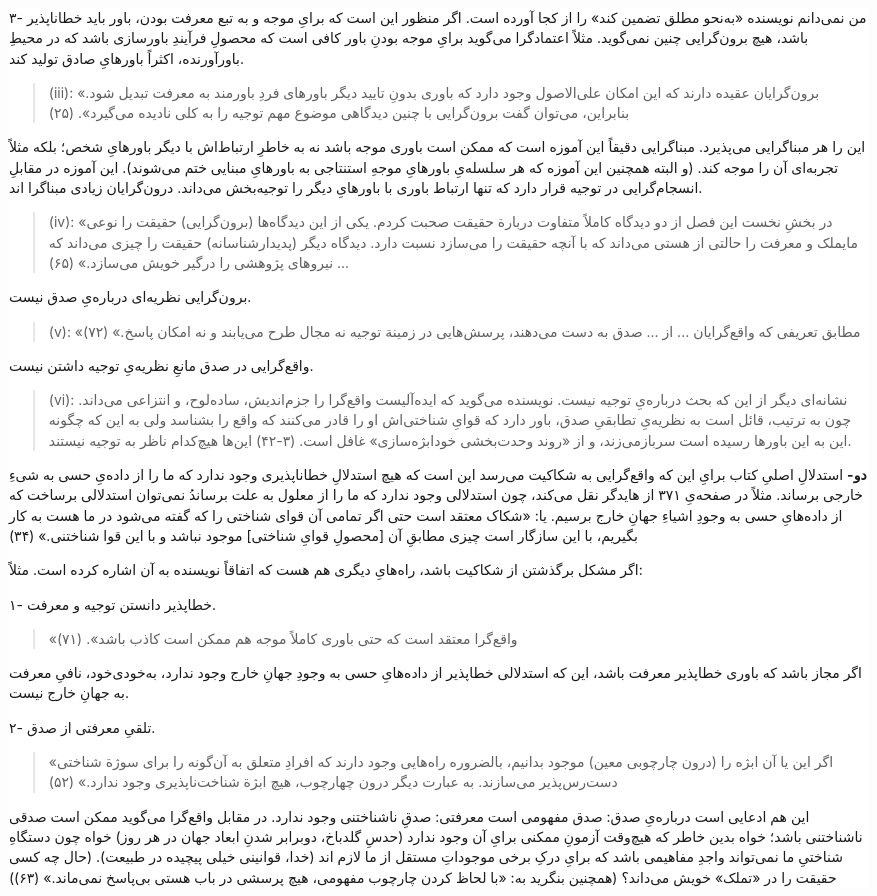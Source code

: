 ۳- من نمی‌دانم نویسنده «به‌نحو مطلق تضمین کند» را از کجا آورده است. اگر منظور این است که برایِ موجه و به تبع معرفت بودن، باور باید خطاناپذیر باشد، هیچ ‌برون‌گرایی چنین نمی‌گوید. مثلاً اعتمادگرا می‌گوید برایِ موجه بودنِ باور کافی است که محصولِ فرآیندِ باورسازی باشد که در محیطِ باور‌آورنده، اکثراً باورهایِ صادق تولید کند.

> (iii): «برون‌گرایان عقیده دارند که این امکان علی‌الاصول وجود دارد که باوری بدونِ تایید دیگر باورهای فردِ باورمند به معرفت تبدیل شود. بنابراین، می‌توان گفت برون‌گرایی با چنین دیدگاهی موضوع مهم توجیه را به کلی نادیده می‌گیرد». (۲۵)

این را هر مبناگرایی می‌پذیرد. مبناگرایی دقیقاً این‌ آموزه است که ممکن است باوری موجه باشد نه به خاطرِ ارتباط‌اش با دیگر باورهایِ شخص؛ بلکه مثلاً تجربه‌ای آن را موجه کند. (و البته همچنین این آموزه که هر سلسله‌یِ باورهایِ موجهِ استنتاجی به باورهایِ مبنایی ختم می‌شوند). این آموزه در مقابلِ انسجام‌گرایی در توجیه قرار دارد که تنها ارتباط باوری با باورهایِ دیگر را توجیه‌بخش می‌داند. درون‌گرایان زیادی مبناگرا اند.

> (iv): «در بخشِ نخست این فصل از دو دیدگاه کاملاً متفاوت دربارة حقیقت صحبت کردم. یکی از این دیدگاه‌ها (برون‌گرایی) حقیقت را نوعی مایملک و معرفت را حالتی از هستی می‌داند که با آنچه حقیقت را می‌سازد نسبت دارد. دیدگاه دیگر (پدیدارشناسانه) حقیقت را چیزی می‌داند که ... نیروهای پژوهشی را درگیر خویش می‌سازد.» (۶۵)

برون‌گرایی نظریه‌ای درباره‌یِ صدق نیست.

> (v): «مطابق تعریفی که واقع‌گرایان ... از ... صدق به دست می‌دهند، پرسش‌هایی در زمینة توجیه نه مجال طرح می‌یابند و نه امکان پاسخ.» (۷۲)

واقع‌گرایی در صدق مانعِ نظریه‌یِ توجیه داشتن نیست.

> (vi): نشانه‌ای دیگر از این که بحث درباره‌یِ توجیه نیست. نویسنده می‌گوید که ایده‌آلیست واقع‌گرا را جزم‌اندیش، ساده‌لوح، و انتزاعی می‌داند. چون به ترتیب، قائل است به نظریه‌یِ تطابقیِ صدق، باور دارد که قوایِ شناختی‌اش او را قادر می‌کنند که واقع را بشناسد ولی به این که چگونه این به این باورها رسیده است سربازمی‌زند، و از «روند وحدت‌بخشی خودابژه‌سازی» غافل است. (۳-۴۲) این‌ها هیچ‌کدام ناظر به توجیه نیستند.

**دو-** استدلالِ اصلیِ کتاب برایِ این که واقع‌گرایی به شکاکیت می‌رسد این است که هیچ استدلالِ خطاناپذیری وجود ندارد که ما را از داده‌یِ حسی به شیءِ خارجی برساند. مثلاً در صفحه‌یِ ۳۷۱ از هایدگر نقل می‌کند، چون استدلالی وجود ندارد که ما را از معلول به علت برساندُ نمی‌توان استدلالی برساخت که از داده‌هایِ حسی به وجودِ اشیاءِ جهانِ خارج برسیم. یا: «شکاک معتقد است حتی اگر تمامی آن قوای شناختی را که گفته می‌شود در ما هست به کار بگیریم، با این سازگار است چیزی مطابقِ آن [محصولِ قوایِ شناختی] موجود نباشد و با این قوا شناختنی.» (۳۴)

اگر مشکل برگذشتن از شکاکیت باشد، راه‌هایِ دیگری هم هست که اتفاقاً نویسنده به آن اشاره کرده است. مثلاً:

۱- خطاپذیر دانستن توجیه و معرفت.

> «واقع‌گرا معتقد است که حتی باوری کاملاً موجه هم ممکن است کاذب باشد». (۷۱)

اگر مجاز باشد که باوری خطاپذیر معرفت باشد، این که استدلالی خطاپذیر از داده‌هایِ حسی به وجودِ جهانِ خارج وجود ندارد، به‌خودی‌خود، نافیِ معرفت به جهانِ خارج نیست.

۲- تلقیِ معرفتی از صدق.

> «اگر این یا آن ابژه را (درون چارچوبی معین) موجود بدانیم، بالضروره راه‌هایی وجود دارند که افرادِ متعلق به آن‌گونه را برای سوژة شناختی دست‌رس‌پذیر می‌سازند. به عبارت دیگر درون چهارچوب، هیچ ابژة شناخت‌ناپذیری وجود ندارد.» (۵۲)

این هم ادعایی است درباره‌یِ صدق: صدق مفهومی است معرفتی: صدقِ ناشناختنی وجود ندارد. در مقابل واقع‌گرا می‌گوید ممکن است صدقی ناشناختنی باشد؛ خواه بدین خاطر که هیچ‌وقت آزمونِ ممکنی برایِ آن وجود ندارد (حدسِ گلدباخ، دوبرابر شدنِ ابعاد جهان در هر روز) خواه چون دستگاهِ شناختیِ ما نمی‌تواند واجدِ مفاهیمی باشد که برایِ درکِ برخی موجوداتِ مستقل از ما لازم اند (خدا، قوانینی خیلی پیچیده در طبیعت). (حال چه کسی حقیقت را در «تملک» خویش می‌داند؟ (همچنین بنگرید به: «با لحاظ کردن چارچوب مفهومی، هیچ پرسشی در باب هستی بی‌پاسخ نمی‌ماند.» (۶۳))
